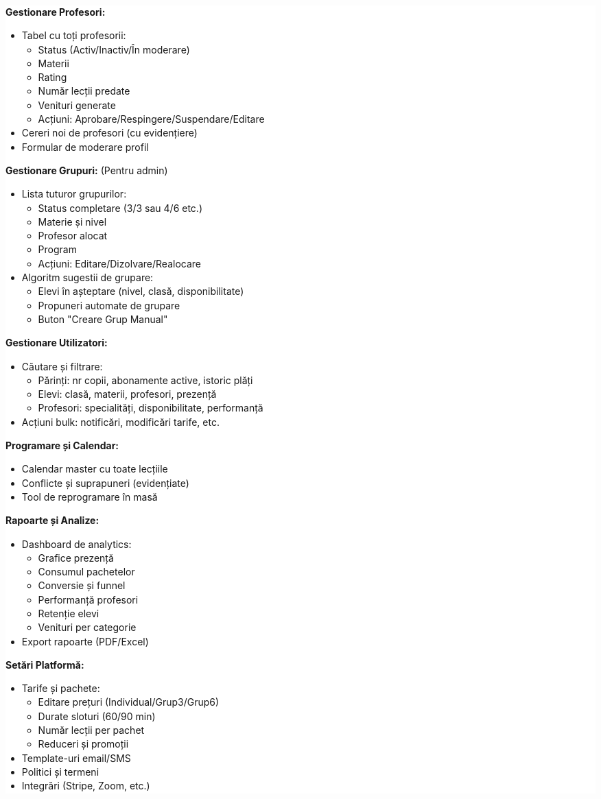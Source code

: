 **Gestionare Profesori:**
- Tabel cu toți profesorii:
  - Status (Activ/Inactiv/În moderare)
  - Materii
  - Rating
  - Număr lecții predate
  - Venituri generate
  - Acțiuni: Aprobare/Respingere/Suspendare/Editare
- Cereri noi de profesori (cu evidențiere)
- Formular de moderare profil

**Gestionare Grupuri:** (Pentru admin)
- Lista tuturor grupurilor:
  - Status completare (3/3 sau 4/6 etc.)
  - Materie și nivel
  - Profesor alocat
  - Program
  - Acțiuni: Editare/Dizolvare/Realocare
- Algoritm sugestii de grupare:
  - Elevi în așteptare (nivel, clasă, disponibilitate)
  - Propuneri automate de grupare
  - Buton "Creare Grup Manual"

**Gestionare Utilizatori:**
- Căutare și filtrare:
  - Părinți: nr copii, abonamente active, istoric plăți
  - Elevi: clasă, materii, profesori, prezență
  - Profesori: specialități, disponibilitate, performanță
- Acțiuni bulk: notificări, modificări tarife, etc.

**Programare și Calendar:**
- Calendar master cu toate lecțiile
- Conflicte și suprapuneri (evidențiate)
- Tool de reprogramare în masă

**Rapoarte și Analize:**
- Dashboard de analytics:
  - Grafice prezență
  - Consumul pachetelor
  - Conversie și funnel
  - Performanță profesori
  - Retenție elevi
  - Venituri per categorie
- Export rapoarte (PDF/Excel)

**Setări Platformă:**
- Tarife și pachete:
  - Editare prețuri (Individual/Grup3/Grup6)
  - Durate sloturi (60/90 min)
  - Număr lecții per pachet
  - Reduceri și promoții
- Template-uri email/SMS
- Politici și termeni
- Integrări (Stripe, Zoom, etc.)
